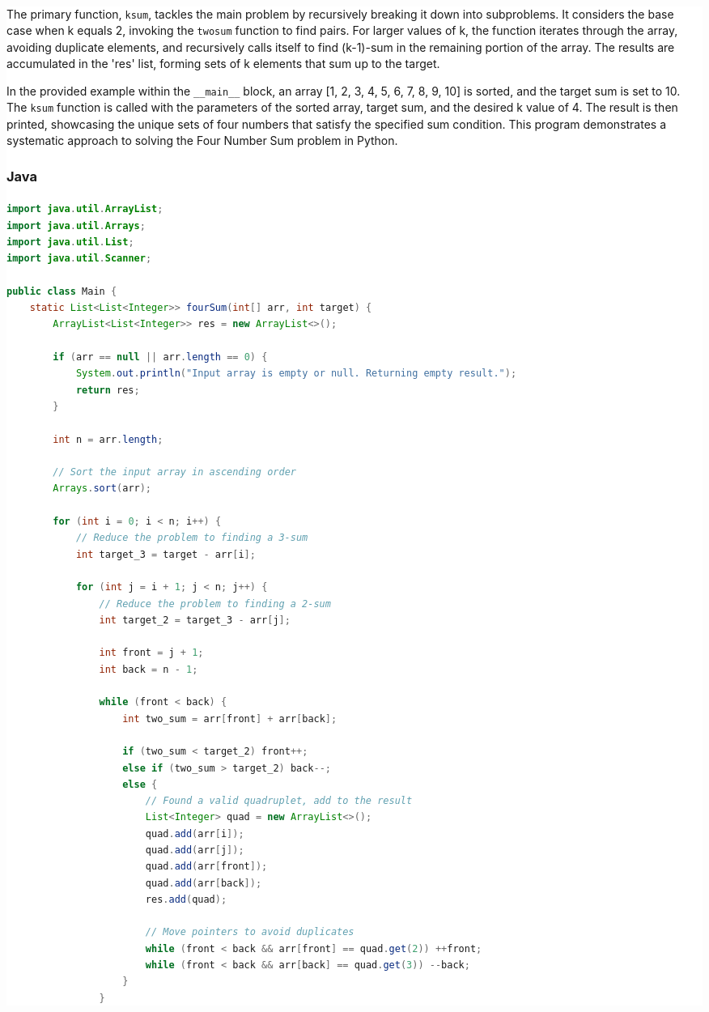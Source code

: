 The primary function, `ksum`, tackles the main problem by recursively breaking it down into subproblems. It considers the base case when k equals 2, invoking the `twosum` function to find pairs. For larger values of k, the function iterates through the array, avoiding duplicate elements, and recursively calls itself to find (k-1)-sum in the remaining portion of the array. The results are accumulated in the 'res' list, forming sets of k elements that sum up to the target.

In the provided example within the `__main__` block, an array [1, 2, 3, 4, 5, 6, 7, 8, 9, 10] is sorted, and the target sum is set to 10. The `ksum` function is called with the parameters of the sorted array, target sum, and the desired k value of 4. The result is then printed, showcasing the unique sets of four numbers that satisfy the specified sum condition. This program demonstrates a systematic approach to solving the Four Number Sum problem in Python.

### Java
```java
import java.util.ArrayList;
import java.util.Arrays;
import java.util.List;
import java.util.Scanner;

public class Main {
    static List<List<Integer>> fourSum(int[] arr, int target) {
        ArrayList<List<Integer>> res = new ArrayList<>();

        if (arr == null || arr.length == 0) {
            System.out.println("Input array is empty or null. Returning empty result.");
            return res;
        }

        int n = arr.length;

        // Sort the input array in ascending order
        Arrays.sort(arr);

        for (int i = 0; i < n; i++) {
            // Reduce the problem to finding a 3-sum
            int target_3 = target - arr[i];

            for (int j = i + 1; j < n; j++) {
                // Reduce the problem to finding a 2-sum
                int target_2 = target_3 - arr[j];

                int front = j + 1;
                int back = n - 1;

                while (front < back) {
                    int two_sum = arr[front] + arr[back];

                    if (two_sum < target_2) front++;
                    else if (two_sum > target_2) back--;
                    else {
                        // Found a valid quadruplet, add to the result
                        List<Integer> quad = new ArrayList<>();
                        quad.add(arr[i]);
                        quad.add(arr[j]);
                        quad.add(arr[front]);
                        quad.add(arr[back]);
                        res.add(quad);

                        // Move pointers to avoid duplicates
                        while (front < back && arr[front] == quad.get(2)) ++front;
                        while (front < back && arr[back] == quad.get(3)) --back;
                    }
                }

```
